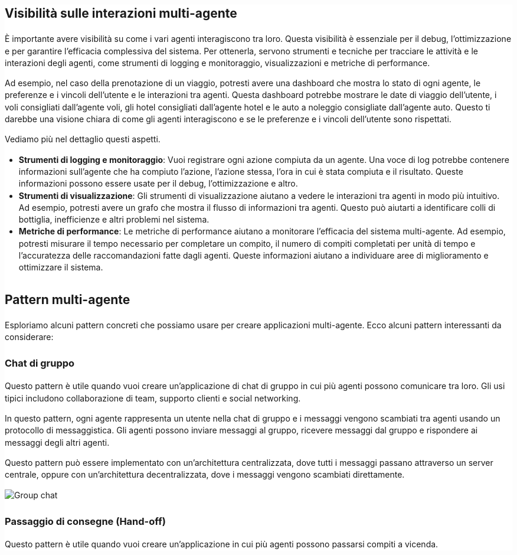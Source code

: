 ## Visibilità sulle interazioni multi-agente

È importante avere visibilità su come i vari agenti interagiscono tra loro. Questa visibilità è essenziale per il debug, l’ottimizzazione e per garantire l’efficacia complessiva del sistema. Per ottenerla, servono strumenti e tecniche per tracciare le attività e le interazioni degli agenti, come strumenti di logging e monitoraggio, visualizzazioni e metriche di performance.

Ad esempio, nel caso della prenotazione di un viaggio, potresti avere una dashboard che mostra lo stato di ogni agente, le preferenze e i vincoli dell’utente e le interazioni tra agenti. Questa dashboard potrebbe mostrare le date di viaggio dell’utente, i voli consigliati dall’agente voli, gli hotel consigliati dall’agente hotel e le auto a noleggio consigliate dall’agente auto. Questo ti darebbe una visione chiara di come gli agenti interagiscono e se le preferenze e i vincoli dell’utente sono rispettati.

Vediamo più nel dettaglio questi aspetti.

- **Strumenti di logging e monitoraggio**: Vuoi registrare ogni azione compiuta da un agente. Una voce di log potrebbe contenere informazioni sull’agente che ha compiuto l’azione, l’azione stessa, l’ora in cui è stata compiuta e il risultato. Queste informazioni possono essere usate per il debug, l’ottimizzazione e altro.
- **Strumenti di visualizzazione**: Gli strumenti di visualizzazione aiutano a vedere le interazioni tra agenti in modo più intuitivo. Ad esempio, potresti avere un grafo che mostra il flusso di informazioni tra agenti. Questo può aiutarti a identificare colli di bottiglia, inefficienze e altri problemi nel sistema.
- **Metriche di performance**: Le metriche di performance aiutano a monitorare l’efficacia del sistema multi-agente. Ad esempio, potresti misurare il tempo necessario per completare un compito, il numero di compiti completati per unità di tempo e l’accuratezza delle raccomandazioni fatte dagli agenti. Queste informazioni aiutano a individuare aree di miglioramento e ottimizzare il sistema.

## Pattern multi-agente

Esploriamo alcuni pattern concreti che possiamo usare per creare applicazioni multi-agente. Ecco alcuni pattern interessanti da considerare:

### Chat di gruppo

Questo pattern è utile quando vuoi creare un’applicazione di chat di gruppo in cui più agenti possono comunicare tra loro. Gli usi tipici includono collaborazione di team, supporto clienti e social networking.

In questo pattern, ogni agente rappresenta un utente nella chat di gruppo e i messaggi vengono scambiati tra agenti usando un protocollo di messaggistica. Gli agenti possono inviare messaggi al gruppo, ricevere messaggi dal gruppo e rispondere ai messaggi degli altri agenti.

Questo pattern può essere implementato con un’architettura centralizzata, dove tutti i messaggi passano attraverso un server centrale, oppure con un’architettura decentralizzata, dove i messaggi vengono scambiati direttamente.

![Group chat](../../../translated_images/multi-agent-group-chat.ec10f4cde556babd7b450fd01e1a0fac1f9788c27d3b9e54029377bb1bdd1db6.it.png)

### Passaggio di consegne (Hand-off)

Questo pattern è utile quando vuoi creare un’applicazione in cui più agenti possono passarsi compiti a vicenda.
